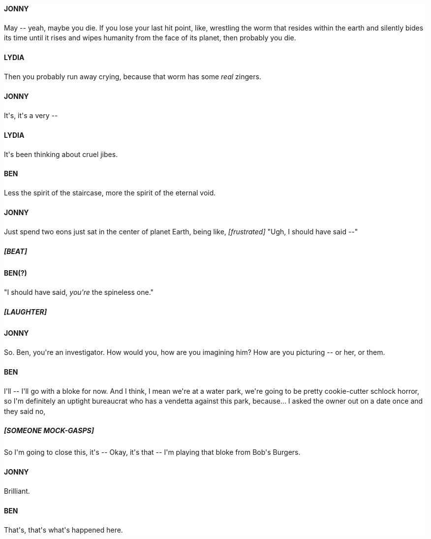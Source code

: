 #### JONNY

May -- yeah, maybe you die. If you lose your last hit point, like, wrestling the worm that resides within the earth and silently bides its time until it rises and wipes humanity from the face of its planet, then probably you die.

#### LYDIA

Then you probably run away crying, because that worm has some *real* zingers.

#### JONNY

It's, it's a very --

#### LYDIA

It's been thinking about cruel jibes.

#### BEN

Less the spirit of the staircase, more the spirit of the eternal void.

#### JONNY

Just spend two eons just sat in the center of planet Earth, being like, _[frustrated]_ "Ugh, I should have said --"

##### [BEAT]

#### BEN(?)

"I should have said, *you're* the spineless one."

##### [LAUGHTER]

#### JONNY

So. Ben, you're an investigator. How would you, how are you imagining him? How are you picturing -- or her, or them.

#### BEN

I'll -- I'll go with a bloke for now. And I think, I mean we're at a water park, we're going to be pretty cookie-cutter schlock horror, so I'm definitely an uptight bureaucrat who has a vendetta against this park, because... I asked the owner out on a date once and they said no,

##### [SOMEONE MOCK-GASPS]

So I'm going to close this, it's -- Okay, it's that -- I'm playing that bloke from Bob's Burgers.

#### JONNY

Brilliant.

#### BEN

That's, that's what's happened here.

